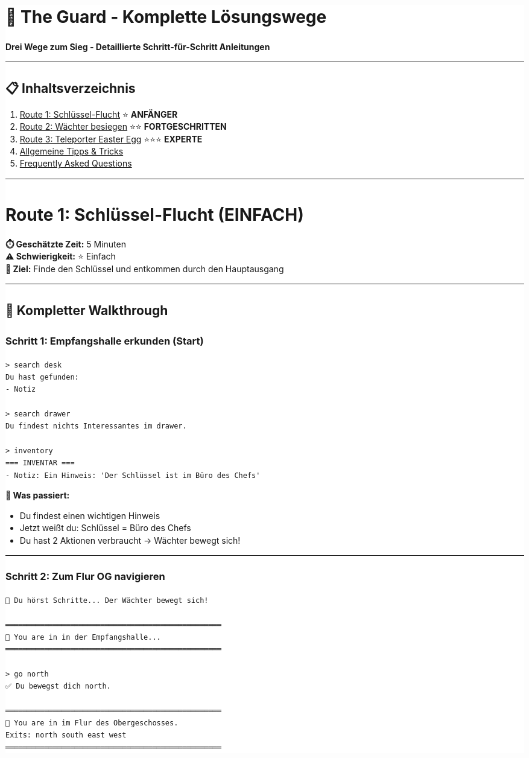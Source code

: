 # 🎯 The Guard - Komplette Lösungswege

**Drei Wege zum Sieg - Detaillierte Schritt-für-Schritt Anleitungen**

---

## 📋 Inhaltsverzeichnis

1. [Route 1: Schlüssel-Flucht](#route-1-schlüssel-flucht-einfach) ⭐ **ANFÄNGER**
2. [Route 2: Wächter besiegen](#route-2-wächter-besiegen-mittel) ⭐⭐ **FORTGESCHRITTEN**
3. [Route 3: Teleporter Easter Egg](#route-3-teleporter-easter-egg-schwer) ⭐⭐⭐ **EXPERTE**
4. [Allgemeine Tipps & Tricks](#allgemeine-tipps--tricks)
5. [Frequently Asked Questions](#faq)

---

# Route 1: Schlüssel-Flucht (EINFACH)

**⏱️ Geschätzte Zeit:** 5 Minuten  
**⚠️ Schwierigkeit:** ⭐ Einfach  
**🎯 Ziel:** Finde den Schlüssel und entkommen durch den Hauptausgang

---

## 📍 Kompletter Walkthrough

### Schritt 1: Empfangshalle erkunden (Start)
```
> search desk
Du hast gefunden:
- Notiz

> search drawer
Du findest nichts Interessantes im drawer.

> inventory
=== INVENTAR ===
- Notiz: Ein Hinweis: 'Der Schlüssel ist im Büro des Chefs'
```

**📝 Was passiert:**
- Du findest einen wichtigen Hinweis
- Jetzt weißt du: Schlüssel = Büro des Chefs
- Du hast 2 Aktionen verbraucht → Wächter bewegt sich!

---

### Schritt 2: Zum Flur OG navigieren
```
🚨 Du hörst Schritte... Der Wächter bewegt sich!

══════════════════════════════════════════════════
📍 You are in in der Empfangshalle...
══════════════════════════════════════════════════

> go north
✅ Du bewegst dich north.

══════════════════════════════════════════════════
📍 You are in im Flur des Obergeschosses.
Exits: north south east west
══════════════════════════════════════════════════
```